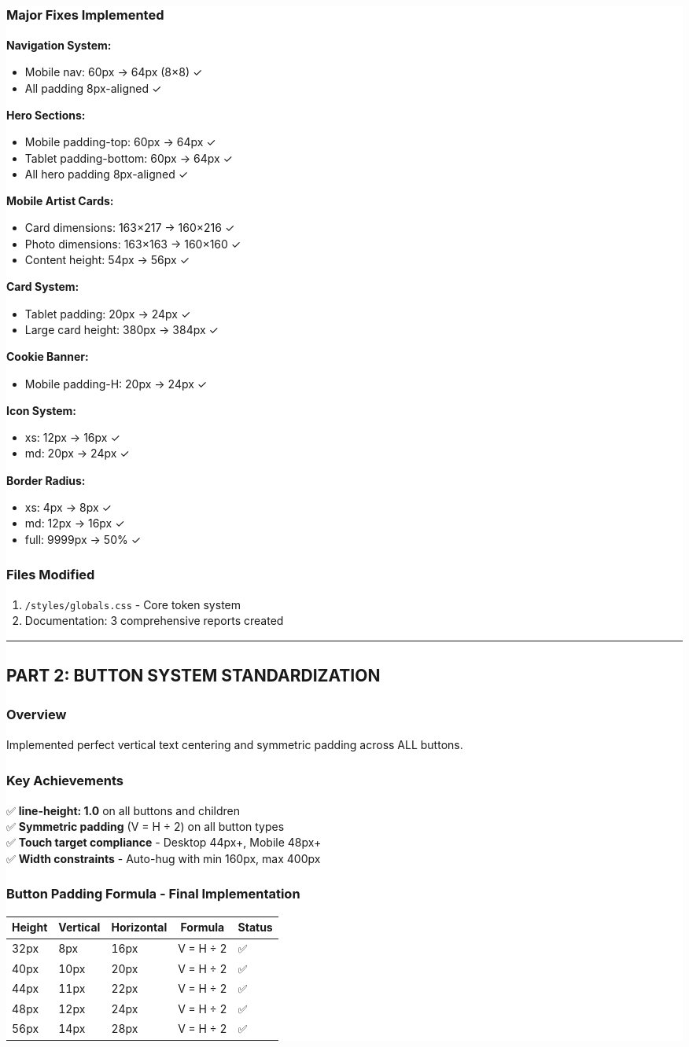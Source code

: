 ### Major Fixes Implemented

**Navigation System:**
- Mobile nav: 60px → 64px (8×8) ✓
- All padding 8px-aligned ✓

**Hero Sections:**
- Mobile padding-top: 60px → 64px ✓
- Tablet padding-bottom: 60px → 64px ✓
- All hero padding 8px-aligned ✓

**Mobile Artist Cards:**
- Card dimensions: 163×217 → 160×216 ✓
- Photo dimensions: 163×163 → 160×160 ✓
- Content height: 54px → 56px ✓

**Card System:**
- Tablet padding: 20px → 24px ✓
- Large card height: 380px → 384px ✓

**Cookie Banner:**
- Mobile padding-H: 20px → 24px ✓

**Icon System:**
- xs: 12px → 16px ✓
- md: 20px → 24px ✓

**Border Radius:**
- xs: 4px → 8px ✓
- md: 12px → 16px ✓
- full: 9999px → 50% ✓

### Files Modified
1. `/styles/globals.css` - Core token system
2. Documentation: 3 comprehensive reports created

---

## PART 2: BUTTON SYSTEM STANDARDIZATION

### Overview
Implemented perfect vertical text centering and symmetric padding across ALL buttons.

### Key Achievements
✅ **line-height: 1.0** on all buttons and children  
✅ **Symmetric padding** (V = H ÷ 2) on all button types  
✅ **Touch target compliance** - Desktop 44px+, Mobile 48px+  
✅ **Width constraints** - Auto-hug with min 160px, max 400px  

### Button Padding Formula - Final Implementation

| Height | Vertical | Horizontal | Formula | Status |
|--------|----------|------------|---------|--------|
| 32px | 8px | 16px | V = H ÷ 2 | ✅ |
| 40px | 10px | 20px | V = H ÷ 2 | ✅ |
| 44px | 11px | 22px | V = H ÷ 2 | ✅ |
| 48px | 12px | 24px | V = H ÷ 2 | ✅ |
| 56px | 14px | 28px | V = H ÷ 2 | ✅ |
